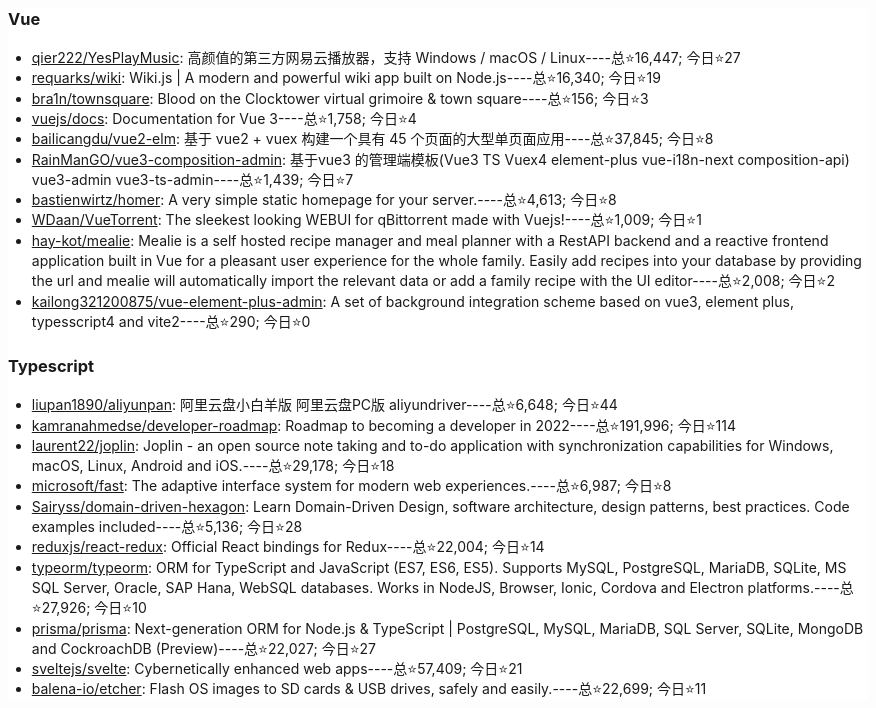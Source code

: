 ### Vue 
- [qier222/YesPlayMusic](https://github.com/qier222/YesPlayMusic): 高颜值的第三方网易云播放器，支持 Windows / macOS / Linux----总⭐️16,447; 今日⭐️27 
- [requarks/wiki](https://github.com/requarks/wiki): Wiki.js | A modern and powerful wiki app built on Node.js----总⭐️16,340; 今日⭐️19 
- [bra1n/townsquare](https://github.com/bra1n/townsquare): Blood on the Clocktower virtual grimoire & town square----总⭐️156; 今日⭐️3 
- [vuejs/docs](https://github.com/vuejs/docs): Documentation for Vue 3----总⭐️1,758; 今日⭐️4 
- [bailicangdu/vue2-elm](https://github.com/bailicangdu/vue2-elm): 基于 vue2 + vuex 构建一个具有 45 个页面的大型单页面应用----总⭐️37,845; 今日⭐️8 
- [RainManGO/vue3-composition-admin](https://github.com/RainManGO/vue3-composition-admin): 基于vue3 的管理端模板(Vue3 TS Vuex4 element-plus vue-i18n-next composition-api) vue3-admin vue3-ts-admin----总⭐️1,439; 今日⭐️7 
- [bastienwirtz/homer](https://github.com/bastienwirtz/homer): A very simple static homepage for your server.----总⭐️4,613; 今日⭐️8 
- [WDaan/VueTorrent](https://github.com/WDaan/VueTorrent): The sleekest looking WEBUI for qBittorrent made with Vuejs!----总⭐️1,009; 今日⭐️1 
- [hay-kot/mealie](https://github.com/hay-kot/mealie): Mealie is a self hosted recipe manager and meal planner with a RestAPI backend and a reactive frontend application built in Vue for a pleasant user experience for the whole family. Easily add recipes into your database by providing the url and mealie will automatically import the relevant data or add a family recipe with the UI editor----总⭐️2,008; 今日⭐️2 
- [kailong321200875/vue-element-plus-admin](https://github.com/kailong321200875/vue-element-plus-admin): A set of background integration scheme based on vue3, element plus, typesscript4 and vite2----总⭐️290; 今日⭐️0 

### Typescript 
- [liupan1890/aliyunpan](https://github.com/liupan1890/aliyunpan): 阿里云盘小白羊版 阿里云盘PC版 aliyundriver----总⭐️6,648; 今日⭐️44 
- [kamranahmedse/developer-roadmap](https://github.com/kamranahmedse/developer-roadmap): Roadmap to becoming a developer in 2022----总⭐️191,996; 今日⭐️114 
- [laurent22/joplin](https://github.com/laurent22/joplin): Joplin - an open source note taking and to-do application with synchronization capabilities for Windows, macOS, Linux, Android and iOS.----总⭐️29,178; 今日⭐️18 
- [microsoft/fast](https://github.com/microsoft/fast): The adaptive interface system for modern web experiences.----总⭐️6,987; 今日⭐️8 
- [Sairyss/domain-driven-hexagon](https://github.com/Sairyss/domain-driven-hexagon): Learn Domain-Driven Design, software architecture, design patterns, best practices. Code examples included----总⭐️5,136; 今日⭐️28 
- [reduxjs/react-redux](https://github.com/reduxjs/react-redux): Official React bindings for Redux----总⭐️22,004; 今日⭐️14 
- [typeorm/typeorm](https://github.com/typeorm/typeorm): ORM for TypeScript and JavaScript (ES7, ES6, ES5). Supports MySQL, PostgreSQL, MariaDB, SQLite, MS SQL Server, Oracle, SAP Hana, WebSQL databases. Works in NodeJS, Browser, Ionic, Cordova and Electron platforms.----总⭐️27,926; 今日⭐️10 
- [prisma/prisma](https://github.com/prisma/prisma): Next-generation ORM for Node.js & TypeScript | PostgreSQL, MySQL, MariaDB, SQL Server, SQLite, MongoDB and CockroachDB (Preview)----总⭐️22,027; 今日⭐️27 
- [sveltejs/svelte](https://github.com/sveltejs/svelte): Cybernetically enhanced web apps----总⭐️57,409; 今日⭐️21 
- [balena-io/etcher](https://github.com/balena-io/etcher): Flash OS images to SD cards & USB drives, safely and easily.----总⭐️22,699; 今日⭐️11 
